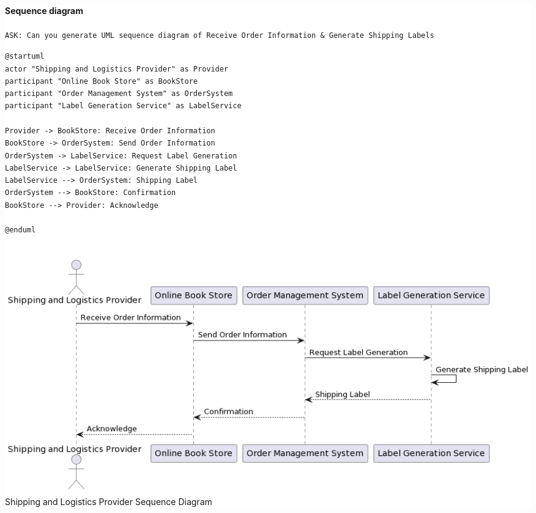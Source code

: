 #### Sequence diagram
```
ASK: Can you generate UML sequence diagram of Receive Order Information & Generate Shipping Labels
```
```
@startuml
actor "Shipping and Logistics Provider" as Provider
participant "Online Book Store" as BookStore
participant "Order Management System" as OrderSystem
participant "Label Generation Service" as LabelService

Provider -> BookStore: Receive Order Information
BookStore -> OrderSystem: Send Order Information
OrderSystem -> LabelService: Request Label Generation
LabelService -> LabelService: Generate Shipping Label
LabelService --> OrderSystem: Shipping Label
OrderSystem --> BookStore: Confirmation
BookStore --> Provider: Acknowledge

@enduml


```

![](Shipping_Se.png)
Shipping and Logistics Provider Sequence Diagram

